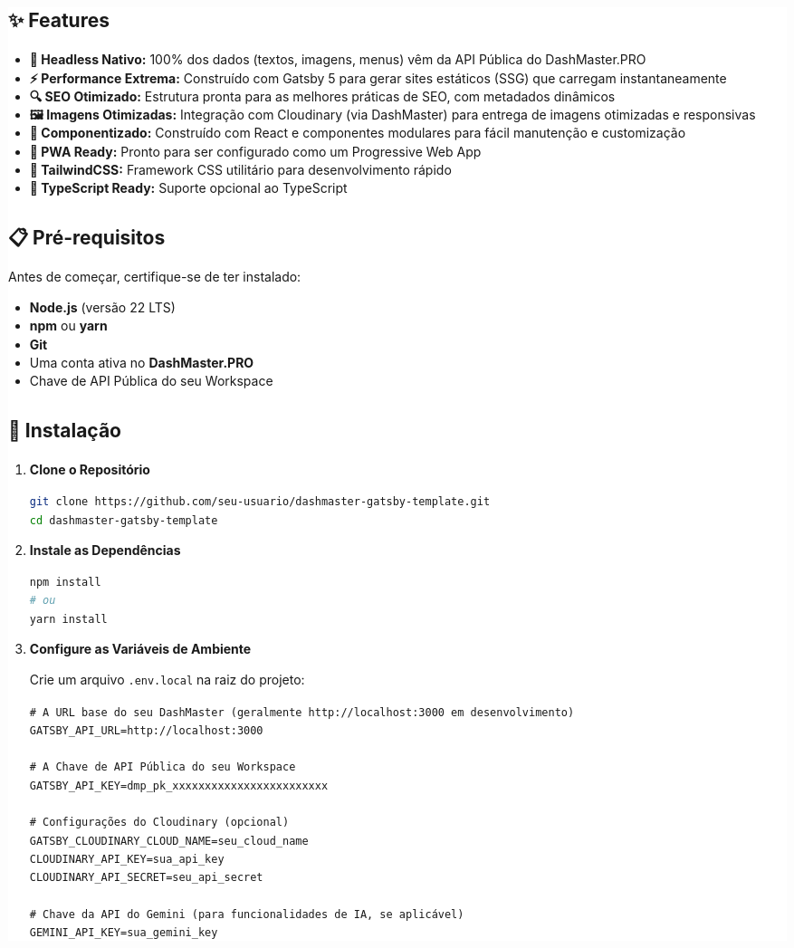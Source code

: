 ## ✨ Features

- **🎯 Headless Nativo:** 100% dos dados (textos, imagens, menus) vêm da API Pública do DashMaster.PRO
- **⚡ Performance Extrema:** Construído com Gatsby 5 para gerar sites estáticos (SSG) que carregam instantaneamente
- **🔍 SEO Otimizado:** Estrutura pronta para as melhores práticas de SEO, com metadados dinâmicos
- **🖼️ Imagens Otimizadas:** Integração com Cloudinary (via DashMaster) para entrega de imagens otimizadas e responsivas
- **🧩 Componentizado:** Construído com React e componentes modulares para fácil manutenção e customização
- **📱 PWA Ready:** Pronto para ser configurado como um Progressive Web App
- **🎨 TailwindCSS:** Framework CSS utilitário para desenvolvimento rápido
- **🔧 TypeScript Ready:** Suporte opcional ao TypeScript

## 📋 Pré-requisitos

Antes de começar, certifique-se de ter instalado:

- **Node.js** (versão 22 LTS)
- **npm** ou **yarn**
- **Git**
- Uma conta ativa no **DashMaster.PRO**
- Chave de API Pública do seu Workspace

## 🚀 Instalação

1. **Clone o Repositório**
   ```bash
   git clone https://github.com/seu-usuario/dashmaster-gatsby-template.git
   cd dashmaster-gatsby-template
   ```

2. **Instale as Dependências**
   ```bash
   npm install
   # ou
   yarn install
   ```

3. **Configure as Variáveis de Ambiente**
   
   Crie um arquivo `.env.local` na raiz do projeto:
   ```env
   # A URL base do seu DashMaster (geralmente http://localhost:3000 em desenvolvimento)
   GATSBY_API_URL=http://localhost:3000
   
   # A Chave de API Pública do seu Workspace
   GATSBY_API_KEY=dmp_pk_xxxxxxxxxxxxxxxxxxxxxxxx
   
   # Configurações do Cloudinary (opcional)
   GATSBY_CLOUDINARY_CLOUD_NAME=seu_cloud_name
   CLOUDINARY_API_KEY=sua_api_key
   CLOUDINARY_API_SECRET=seu_api_secret
   
   # Chave da API do Gemini (para funcionalidades de IA, se aplicável)
   GEMINI_API_KEY=sua_gemini_key
   ```
